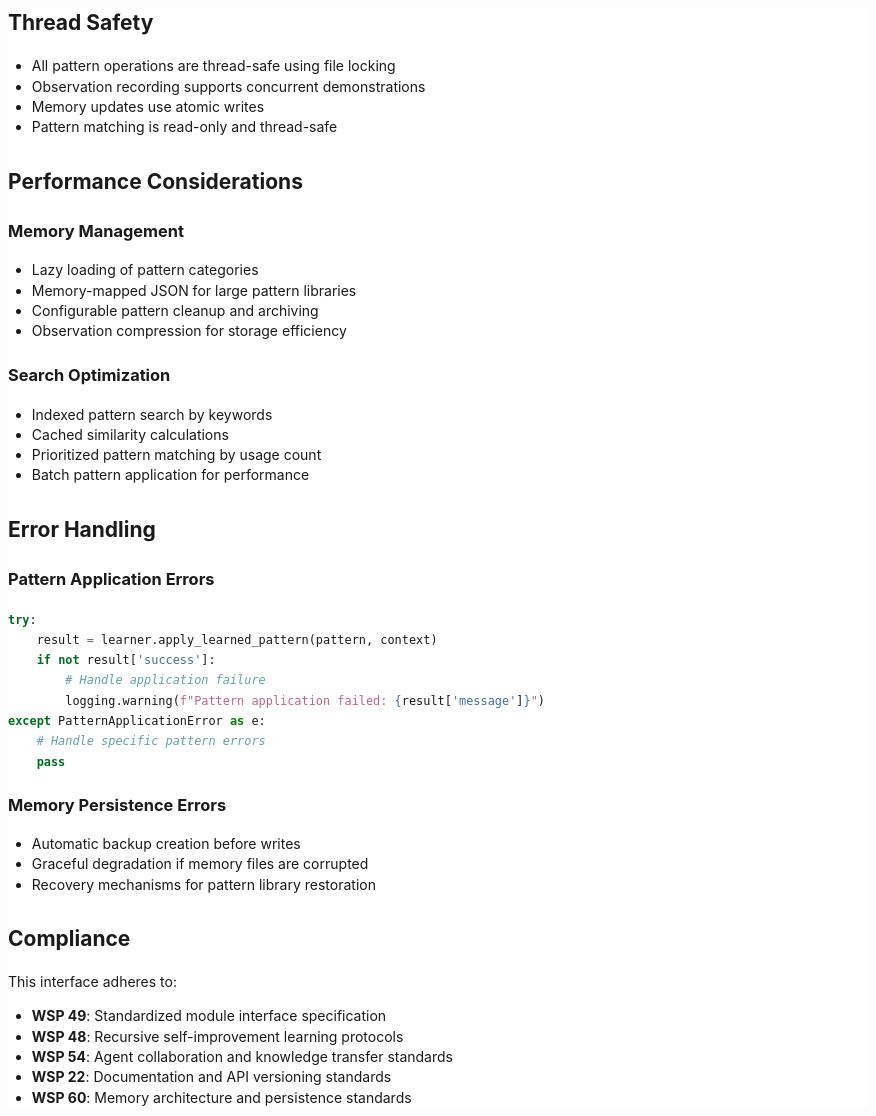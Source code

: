## Thread Safety

- All pattern operations are thread-safe using file locking
- Observation recording supports concurrent demonstrations
- Memory updates use atomic writes
- Pattern matching is read-only and thread-safe

## Performance Considerations

### Memory Management
- Lazy loading of pattern categories
- Memory-mapped JSON for large pattern libraries
- Configurable pattern cleanup and archiving
- Observation compression for storage efficiency

### Search Optimization
- Indexed pattern search by keywords
- Cached similarity calculations
- Prioritized pattern matching by usage count
- Batch pattern application for performance

## Error Handling

### Pattern Application Errors
```python
try:
    result = learner.apply_learned_pattern(pattern, context)
    if not result['success']:
        # Handle application failure
        logging.warning(f"Pattern application failed: {result['message']}")
except PatternApplicationError as e:
    # Handle specific pattern errors
    pass
```

### Memory Persistence Errors
- Automatic backup creation before writes
- Graceful degradation if memory files are corrupted
- Recovery mechanisms for pattern library restoration

## Compliance

This interface adheres to:
- **WSP 49**: Standardized module interface specification
- **WSP 48**: Recursive self-improvement learning protocols  
- **WSP 54**: Agent collaboration and knowledge transfer standards
- **WSP 22**: Documentation and API versioning standards
- **WSP 60**: Memory architecture and persistence standards